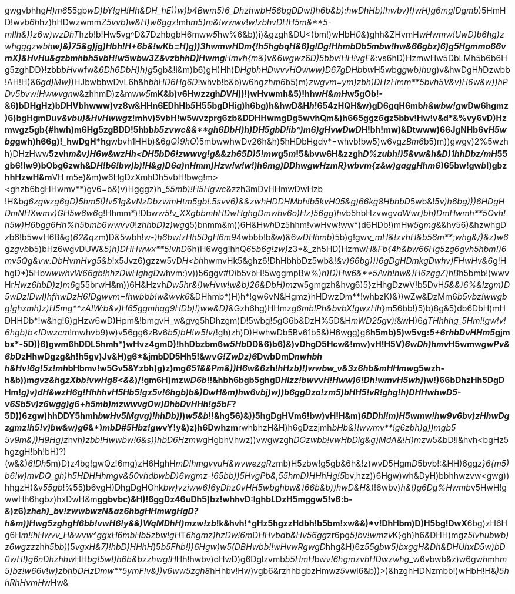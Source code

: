 gwgvbhhg*H)m6*55gb***wD)bY!gH!Hh&D*H_hE))w)b4Bwm5)*6_Dhzhwb*H56bgDDw!)h6b&b):hwDhH*b)!hwbv)!)wH)g6mgIDgmb*)5HmHD!w*vb6h*hz)hHDwzwmm*Z5vvb)w&H)w6gg*z!mh*m5)m&!wwwv*!*w!zbhvDHH5m&**5-ml!h&))z6w)wzDhT*hzb!b!Hw5vg^D&7DzhbgbH6mw*w5*hw%6&b))i)&gzgh&DU<)bm!)wHbH*0&*)ghh&ZHvmH*wHwmw!UwD)b6hg)zwhgggzwbh**w)&)75&g)*j*g)Hbh!*H+6b&!*wKb=H)g))3hwmwHDm{!h5hgbqH&6)g!Dg!HhmbDb5mbw!hw*&*66gbz)6)g5Hgmm*o66vmX)&HvHu&g*zbmhbh5vbH!w5wbw3Z&vzbhhD)Hwmg**Hmvh{m&)v&6wgwz*6*D)5bbv!HH!vgF*&:vs6hD)HzmwHw5DbLMh5b6b6Hg5zghDD}!zbb*bH*vwfw&*6Dh6DbH)h)g*5gb&!i&m)b6)gH)Hh)D*HgbhHDwvvHQwww)D67gDHbbw*H5wbg*gwb)hu*g)v&hwDgH*h*Dzwbb!AH!H)&6*gd)Mw)*)HJbwbbwDvL6h&h*bhHD6Hg6D*!whvb!b&b)w6hg*zhm6*b5)m)*zwgvm=ym)zbh)DHzHmm**5bvh5V&v)H6w&w))hPDv5bvw!Hwwvgn*w&zhhmD)z&mw*w5*m**K&b)v6Hwzzgh*DVH*))!)wHvwmh&5)!hhw*H&mH*w5gOb!-&6)bDHgHz)b*D*HVbhwww)vz8w&HHn6EDhHb*5*H55bgDHig)h6bg)h&hwD&H*h*!654zHQH&w)gD6gqH6mb*h&wbw!gw*Dw6hgmz)6)bgHgmD*uv&vbu)&HvHwwg*z!mhv)5vbH!w5wvzprg6zb&DDHHwmgDg5wvhQm&)h665ggz*6*gz5bbv!Hw!v&d*&%vy6vD)Hzmwgz5gb{#hwh)m6Hg5zgBDD!5hbb*b5zvwc&&**gh6DbH)h)DH5gbD!ib^)m6)gHvwDwD*H!bh!mw)&Dtwww)66JgNHb6v*H5wbg*gwh)h66g)!_hwDgH*h**gwbvh1HHb)&6*gQ)9hO*)5mbwwhwDv26h&h)5hHDbHgdv*=whvb!bw5)w6vg*zBm6*b5)m))gwgv)2%5wzhh)DHzHww**5zvh*m&v)H6w&wzHh<DH5bD6!zwwvg!g&&zh65D)5!mw*g5*m*!5&bvw6H&zzgh*D%zubh!)5&vw&h&D)1hhDbz/mH*55gb6!Iw9)bObg6zwh&D*H!b6!bw)b)!H&g)D6a)nHmm)*Hzw!w!*w!)h6mg)DDhwgwHzmR*}wbvm{z&w)gagg*Hhm6*)65bw!gw*b*I)gbzhhHzwH&m**VH m5e)&m)w6HgDzXmhDh5vbH!bwg!m><ghzb6bgHHwmv**)gv6=b&)v)Hgggz)h_*55mb)!H5Hgwc*&zzh3mDvHHmwDwHzb !H&b*g6zgwzg6gD)5hm5!)!*v51g&*v*NzDbzwmHtm5gb*!.5svv6)&&zwhHDDHMbh!b5kvH05&g)66kg8HbhbD*5wb&!*5v)h6bg)))6HDgHDmNHXwmv)GH5w6w6*g!Hhmm*)!Dbw*w5!v_XXgbbmhHDwHghgDmwhv6o)Hz)56gg*)*hv*b5hbHzvwgv*dWwr)bh)DmHwmh**5Ovh!h5w)H6bgg6Hh%*h5bmb*6wwvv0*!*zhhbD)z)wg*g5)bnmm&m))6H&H*wh*Dz5hhm!vwHvw!ww*)d6HDb!)mH*w5gmg*&&hv56)&hzwhgD*z*b6!b5wvH6B&g)*62&qz*m)D&5wbh!*w-)h6bw!zHh5DgH6m9*4wbbb!b&w)&6*wDHhmb*)5b)g!gw*v_mH&!zvhH&b56m**;whg&/)&z)w6*g*zgvb*b5)bHz6wgvDUW&*5)h)DHHwwx**5!vhD*6h)H6wgg!hhQ*65b6g!zw)z*3*&_zh5HD)Hzmw*H&Fb{4h&bw66Hg5zg6gvh5hbm!)6mv5Qg&*v*w:DbHvmHvg5&b*!x5Jvz6)gzzw5vD*H<bh*hwmvHk5&ghz6!DhHbhbDz5wb&!*&v)66bg)))6gDgHDmkgDwhv)FHwHv&6*g!HhgD*)5Hbw*wwhvW66gb!hhzDwHghgD*whvm:)v))56gg*v#DI*b5vbH!5wggmpBw%)*h)D)Hw6&**5Avh!hw&)H6zggZ)hB*h5bmb!)wwvHr*Hwz6hbD)z)m6*g55brwH&m))6H&Hzvh*Dw5hr&!)wHvw!w&b)26&DbH)mz*w5gmgzh&hvg6)5}zHhgD*z*wV!b5DvH*5&&)*6%&lzgm)D*5wDz!Dwl)hfhwDzH6!Dgwvm=!hwbbb!w&wvk6*&DHhmb*)H)h*!gw6vN&Hgmz)hHDwzDm**!whbzK)&))wZw&DzMm6*b5vbz!wwgbg!*ghzmh)z)H5mg**zA!W:b&v)H65gg*mhqg9HDb)!)ww&D}*&Gzh6hg)HHmz*g6mb!Ph&bvbX!gwzHh*}m56bb!)5)b)8g&5)db6DbH)mHDHHDb*!w&hg!6)gHzw6wD)Hpm&!bmgvH_w&gvg5hDhzgm)D!5wbg!*5*gG6b&DzH%5D&H*mWD25gv)!*&wH)6*gTHhhhg_5Hm!!gw!v!6hgb)b<!Dwzcm*!mwhvb9)w)v56gg6zBv6*b5)bH!w5!v*/!gh)zh)D)HwhwDb5Bv61b5&)H6wgg)g6**h5mb)5)w5vg:*5+6rhbDvHHm5*gjmbx*-5D))6)gwm6hDDL5hmh*)wHvz4gmD)!hhDbzbm6*w5Hb*DD&6)b6)&)vDhgD5Hcw&!mw)vH!H5V)*6wDh)hmv*H5wmw*gwPv&6b*DzHhwDgzg&h!h5gv)Jv&H)g6*&**jmbDD5Hh5!&w*vG!ZwDz)6*DwbDmD*nwhbh h&Hv!6g!5z!mh*bHbmv!w5Gv**5&Yzbh)g)z)mg*651&&Pm&))H6w&6z*h!*hHzb)!)wwbw_v&3z6hb&mHHmw*g5wzh-h&b))m*gvz&h*g*zXbb!vwHg8<&&*)/!gm6H)mz*wD6b*!!&hbh6bgb5ghgD*Hlzz!bwvvH!Hww)*6!Dh!wmv*H5wh)*)w!)66bDhzHh5DgDHm!**g)v)dH&wzH6*g!HhhhvH5Hb5!gz5v!6hgb)b&)DwH&m*)hw6vbj)w))b6ggDza!z*m5)bH*H5!v*R!ghg!h)DHHwhwD*5-v6Sb5v)z6wgg)g6+*h5mb)mzwwvgO*w*)DhbDvHHh!*g5*bF*?5D))6zgw)hhDDY5hmh*bwHv5Mgvg)!hhDb))*)*w5&b*!!&hg56)&))5hgDgHVm6!bw)vH!H&m)*6DDhi!m)*H5wmw!hw9v*6bv)zHhwDgzgmz!h5!v)bw&w)g6*&*)*mbD#5Hbz!gw*vY!y&)z)h6Dwhzm**rwhbhzH&H)h6gDzzjmh*bHb&)!wwmv**!g6zbh)g))*mg*b5 5v9m&))H9Hg)z*hv*h)zbb!Hwwbw!6&s))hbD6Hzmw*gHgbhVhwz))vwgwzgh*DOzwbb!vwHbDlg&g)MdA&!H)mz*w5&bD!l&hvh<bgHz5hgzgH!bh!bH)?)(w&&)*6!Dh*5m)D)z4bg!gwQz!6mg)zH6HghH*mD!hmgvvuH&wvwezgRz*mb)H5zbw!g5gb&6h&!z)wvD5Hgm*D*5bvb!:&HH)6gg*z}6{*m5)b6!w)mvDQ_gh)h5HDHHhmgv&50vhdbwbD)6wgmz*-!*65bb)*)5HvgPb&,55hmD)HHhHg!5*bv,hzz))6Hgw)wh&DyH)bbhhwzvw<gwg))hhgzH)&v*55gb*!%55)b6vgH)DhgDgHOhk*bw)vziww6)*6yDhz0vH*H5wbghbw&)66b&b))hwD&H*&)!6wbv)*h&!)g6Dg%Hwmb*v5HwH!gwwHh6hgbz)hxDwH&m**ggbvbc)&H)!6ggDz46uDh5)bz!whhvD:Ighb*L*DzH5mggw5!v6:b-&)z6)**z*he*h)_bv!zwwbwzN&az6hbg*HHmw*gHgD*?h&m))Hwg5zgh*g*H6bb!vwH6!y&&*)WqMDhH)mz*w!zb*!k&hvh!*gHz5hgzzHdbh!b5bm!xw&&)*v!DhHbm)D)H5bg!DwX**6bg)zH6Hg6H*m!!hHwvv_H&wvw^ggxH6mbHb5zbw!gH*T*6hgmz)hzDw!6m*D*HHvbab&Hv56gg*zr6pg*5)bv!wmzv*K}gh)h6&DHH)mgz*5ivhubwb)z6wgzz*zh*h5bb)*)5*vgxH&7)!hbD)HHhH*)5*b5Fhb!))6Hgw)w5(DBHwbb!!wHvwRgwgD*hhg&H)6z*55gb***w5)bxggH&Dh&D*HUhxD5w)bD0wH!)g6nDhzhhw*HH*bg!5w!)h6b&bzzhwg!H*Hh!hwbv)oHwD)g6Dglzvmb*b5HmH*bw*v!6hgmzvhHDwzwhg*_w6vbwb&z)w6gw*h*mh*m5)bz!w66v*!*w)zbhbDHzDmw**5ymF!v&))v6ww5zgh8*hHhbv!Hw)vgb6&rzhhbgbzHmw*z5*vwI6&b))>)&hzghHDNzmbb!)wHbH!H&*)5hhRhHvmH*wHw&